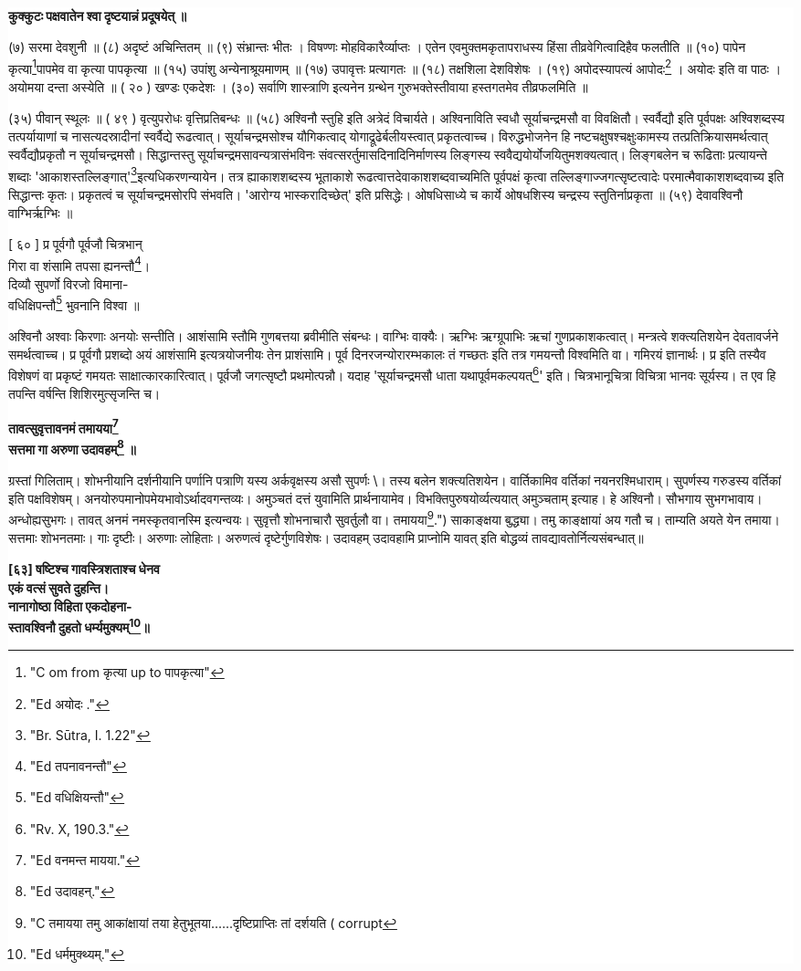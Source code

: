 **कुक्कुटः पक्षवातेन श्वा दृष्टयान्नं प्रदूषयेत् ॥**

(७) सरमा देवशुनी ॥ (८) अदृष्टं अचिन्तितम् ॥ (९) संभ्रान्तः भीतः । विषण्णः मोहविकारैर्व्याप्तः । एतेन एवमुक्तमकृतापराधस्य हिंसा तीव्रवेगित्वादिहैव फलतीति ॥ (१०) पापेन कृत्या[^199]पापमेव वा कृत्या पापकृत्या ॥ (१५) उपांशु अन्येनाश्रूयमाणम् ॥ (१७) उपावृत्तः प्रत्यागतः ॥ (१८) तक्षशिला देशविशेषः । (१९) अपोदस्यापत्यं आपोदः[^200] । अयोदः इति वा पाठः । अयोमया दन्ता अस्येति ॥ ( २० ) खण्डः एकदेशः । (३०) सर्वाणि शास्त्राणि इत्यनेन ग्रन्थेन गुरुभक्तेस्तीवाया हस्तगतमेव तीव्रफलमिति ॥

[^199]: "C om from कृत्या up to पापकृत्या"

[^200]: "Ed अयोदः ."



(३५) पीवान् स्थूलः ॥ ( ४९ ) वृत्युपरोधः वृत्तिप्रतिबन्धः ॥ (५८) अश्विनौ स्तुहि इति अत्रेदं विचार्यते। अश्विनाविति स्वधौ सूर्याचन्द्रमसौ वा विवक्षितौ। स्वर्वैद्यौ इति पूर्वपक्षः अश्विशब्दस्य तत्पर्यायाणां च नासत्यदस्रादीनां स्वर्वैद्ये रूढत्वात्। सूर्याचन्द्रमसोश्च यौगिकत्वाद् योगाद्रूढेर्बलीयस्त्वात् प्रकृतत्वाच्च। विरुद्धभोजनेन हि नष्टचक्षुषश्चक्षुःकामस्य तत्प्रतिक्रियासमर्थत्वात् स्वर्वैद्यौप्रकृतौ न सूर्याचन्द्रमसौ। सिद्धान्तस्तु सूर्याचन्द्रमसावन्यत्रासंभविनः संवत्सरर्तुमासदिनादिनिर्माणस्य लिङ्गस्य स्ववैद्ययोर्योजयितुमशक्यत्वात्। लिङ्गबलेन च रूढिताः प्रत्यायन्ते शब्दाः 'आकाशस्तल्लिङ्गात्'[^201]इत्यधिकरणन्यायेन। तत्र ह्याकाशशब्दस्य भूताकाशे रूढत्वात्तदेवाकाशशब्दवाच्यमिति पूर्वपक्षं कृत्वा तल्लिङ्गाज्जगत्सृष्टत्वादेः परमात्मैवाकाशशब्दवाच्य इति सिद्धान्तः कृतः। प्रकृतत्वं च सूर्याचन्द्रमसोरपि संभवति। 'आरोग्य भास्करादिच्छेत्' इति प्रसिद्धेः। ओषधिसाध्ये च कार्ये ओषधशिस्य चन्द्रस्य स्तुतिर्नाप्रकृता ॥ (५९) देवावश्विनौ वाग्भिर्ऋग्भिः ॥

[^201]: "Br. Sūtra, I. 1.22"

\[ ६० \] प्र पूर्वगौ पूर्वजौ चित्रभान्  
गिरा वा शंसामि तपसा ह्यनन्तौ[^202]।  
दिव्यौ सुपर्णो विरजो विमाना-  
वधिक्षिपन्तौ[^203] भुवनानि विश्वा ॥

[^202]: "Ed तपनावनन्तौ"

[^203]: "Ed वधिक्षियन्तौ"

 अश्विनौ अश्वाः किरणाः अनयोः सन्तीति। आशंसामि स्तौमि गुणबत्तया ब्रवीमीति संबन्धः। वाग्भिः वाक्यैः। ऋग्भिः ऋग्ग्रूपाभिः ऋचां गुणप्रकाशकत्वात्। मन्त्रत्वे शक्त्यतिशयेन देवतावर्जने समर्थत्वाच्च। प्र पूर्वगौ प्रशब्दो अयं आशंसामि इत्यत्रयोजनीयः तेन प्राशंसामि। पूर्व दिनरजन्योरारम्भकालः तं गच्छतः इति तत्र गमयन्तौ विश्वमिति वा। गमिरयं ज्ञानार्थः। प्र इति तस्यैव विशेषणं वा प्रकृष्टं गमयतः साक्षात्कारकारित्वात्। पूर्वजौ जगत्सृष्टौ प्रथमोत्पन्नौ। यदाह 'सूर्याचन्द्रमसौ धाता यथापूर्वमकल्पयत्[^204]' इति। चित्रभानूचित्रा विचित्रा भानवः सूर्यस्य। त एव हि तपन्ति वर्षन्ति शिशिरमुत्सृजन्ति च।

[^204]: "Rv. X, 190.3."



**तावत्सुवृत्तावनमं तमायया[^205]  
सत्तमा गा अरुणा उदावहम्[^206] ॥**

[^205]: "Ed वनमन्त मायया."

[^206]: "Ed उदावहन्."

 ग्रस्तां गिलिताम्। शोभनीयानि दर्शनीयानि पर्णानि पत्राणि यस्य अर्कवृक्षस्य असौ सुपर्णः \। तस्य बलेन शक्त्यतिशयेन। वार्तिकामिव वर्तिकां नयनरश्मिधाराम्। सुपर्णस्य गरुडस्य वर्तिकां इति पक्षविशेषम्। अनयोरुपमानोपमेयभावोऽर्थादवगन्तव्यः। अमुञ्चतं दत्तं युवामिति प्रार्थनायामेव। विभक्तिपुरुषयोर्व्यत्ययात् अमुञ्चताम् इत्याह। हे अश्विनौ। सौभगाय सुभगभावाय। अन्धोह्यसुभगः। तावत् अनमं नमस्कृतवानस्मि इत्यन्वयः। सुवृत्तौ शोभनाचारौ सुवर्तुलौ वा। तमायया[^207].") साकाङ्क्षया बुद्ध्या। तमु काङ्क्षायां अय गतौ च। ताम्यति अयते येन तमाया। सत्तमाः शोभनतमाः। गाः दृष्टीः। अरुणाः लोहिताः। अरुणत्वं दृष्टेर्गुणविशेषः। उदावहम् उदावहामि प्राप्नोमि यावत् इति बोद्धव्यं तावद्यावतोर्नित्यसंबन्धात्॥

[^207]: "C तमायया तमु आकांक्षायां तया हेतुभूतया......दृष्टिप्राप्तिः तां दर्शयति ( corrupt

**\[६३\] षष्टिश्च गावस्त्रिशताश्च धेनव  
एकं वत्सं सुवते दुहन्ति।  
नानागोष्ठा विहिता एकदोहना-  
स्तावश्विनौ दुहतो धर्म्यमुक्यम्[^208]॥**

[^208]: "Ed धर्ममुक्थ्यम्."


[^1]: "A. B. O. R. I. Vol. XVII, pp. 185 ff."
[^2]: "SUKTHANKAR: Prolegomena, Adiparvan LXX."
[^3]: "Prolegomena LXX."
[^4]: "Devabodha's commentary is unaccompanied by the text of the epic. It is not therefore possible to say, with any high degree of certainty, what version Devabodha followed. Several considerations referred to by Dr. SUKTHANKAR (Prolegomena LXX
[^5]: "The commentary itself affords no clue to the date and identity of the author. There are several writers of the name Devabodha, Devasvamin, Devabodhi etc., but for want of evidence it is not, at present, possible to connect them with each other. This question must therefore await further investigation."
[^6]: "C भारतः"
[^7]: "B कथमप्रमेयविभवं."
[^8]: " Bom from तादृक्प्राकाम्य° up to 'भूमण्डलो वः (in stanza 3
[^9]: " C शिशिरकरिकिशोर° B °करकिशोरस्यैकमूर्धा."
[^10]: "B om from °शिखिज्वाला up to गौरीलोचन°."
[^11]: "C प्रीणति"
[^12]: "C बाणीम....रँ."
[^13]: "C रसप्रमानि(?
[^14]: "Bषो...तरम्."
[^15]: "B यस्यामुत्पुलकाद् C यस्यामुत्पन्नकार्यं."
[^16]: "C महार्णवº"
[^17]: "C स दुष्टमिति."
[^18]: "C प्राज्ञैरज्ञात°"
[^19]: "C तानि किं पदरत्नानि"
[^20]: "C °षण्मार्गप्रतिपत्तये"
[^21]: "After this C ins: मीमांस... यद्धारतासनतमीत स्वप्रतिष्ठातमः मटतर्कास्पदमासनानि रसवाग्वाग्बद्धवृद्धादरः। वेदान्ताः पुरुषोपदेशगुरवः स्वस्व स्थितिप्राट्टतौ साहाय्याय जयेतिहासविवृतौ सर्वत्र वः प्राथये॥"
[^22]: "B शरीरोन्द्रियोपनीतया."
[^23]: "C नरत्वप्रयुक्तव्युत्पत्त्या."
[^24]: "C मुनिरूपिणौ अवतीर्णौ"
[^25]: "C दृष्टत्वात्"
[^26]: "Mss नमस्कारत्रयत्रयं (?
[^27]: "Cf. Manusmrti, II. 74."
[^28]: "C ध्ययनाङ्गं विदधानस्य."
[^29]: "Mss सर्वसृष्टिगतं."
[^30]: "C व्यवस्थापयच्छास्त्रं जयः."
[^31]: "Ed. I. 56.33"
[^32]: "b om कथाप्रस्तावकस्य"
[^33]: "C लोमहर्षण इत्यादिना"
[^34]: "b सौमेहलिशातक्रतय्यबार्हस्पतीयहविः ° C शांतत्रतुरीयहविः०"
[^35]: "b कोशाश्चं(?
[^36]: "B b कर्णौ. "
[^37]: "C°संस्कारात्कारणात्"
[^38]: "B b कथातत्त्वज्ञानमुक्तम् C तत्त्वज्ञमुक्तम् "
[^39]: "C om तीव्रं."
[^40]: "Ed. प्रस्तावयन्"
[^41]: "b ज्ञातस्य गुरु° C गुरुपूर्वकालताम्."
[^42]: "Ed पुराणसंश्रिताः"
[^43]: "b परिग्रहादिना ( for महाजन
[^44]: "C om from कथा वा up to महाजनपरिग्रहमाह"
[^45]: "Ed धर्मसंश्रिताः"
[^46]: "b अतिपूजितं"
[^47]: "C तौ सूक्ष्मौ सूक्ष्मार्थौ"
[^48]: "Ed पुण्यां "
[^49]: "Ed यां राज्ञो (for यज्ञे यां
[^50]: " b संहितां. BC संमितां."
[^51]: "Ed. धर्म्यां"
[^52]: "b om from पापभया° up to °हेतुत्वात्."
[^53]: "Cनमस्कारं आचरति"
[^54]: "After this C ins पुरुशब्दो बहुवाची"
[^55]: "Bhagavadgita VIII.13."
[^56]: "C om अव्यक्तं अदृश्यत्वात्"
[^57]: "Cमा व्ययतीति"
[^58]: "b मनुध्येतृ(?
[^59]: "Pātañjala Mahābhāsya I. 1. 37"
[^60]: "C पालकम् "
[^61]: " Ed शुचिं ( for शिवं
[^62]: "C जङ्गमस्थावरगुरुम्,"
[^63]: "Ed विदुषां प्रियं."
[^64]: " C आख्यानं."
[^65]: "Ed. I. 1.64."
[^66]: "B om इति."
[^67]: "Ed विस्तरैः"
[^68]: "C ब्रह्मशब्दवाच्यस्य विस्तराणां"
[^69]: " After this Cins कः वसिष्ठः ."
[^70]: "Edपरमेष्ठ्यथ"
[^71]: "Ed प्राचेतसः."
[^72]: "B कर्दमोऽणुश्च "
[^73]: "After this C ins आपो व्यौरित्यादिक्रमात्"
[^74]: "Ed संक्षिप्यते"
[^75]: "Ed दिवस्पुत्रः "
[^76]: "Ed पुत्राः"
[^77]: "Ed मह्यः"
[^78]: "C om from रहस्यं त्रिविधं up to व्ययश्चैव"
[^79]: "b शुभमफलात्मकं"
[^80]: "C मतम्."
[^81]: "श्रुतेन( for व्रतेन
[^82]: "After इतिहासमिमं चक्रे, B b ins the following passage (cf. 29*
[^83]: "C om तुल्यतया"
[^84]: "b मनसा (for तमसा
[^85]: "Ed अनुरूपेभ्यः"
[^86]: "Anustubh stanza, perhaps a quotation."
[^87]: "C क्लिष्टां ( for कष्टां
[^88]: "B b यदापदम्."
[^89]: " b ज्ञानं ( for ज्ञापनं
[^90]: "Ed च ( for यद्
[^91]: "After this Mss ins तापसैरित्यादिना हेत्वभिधानम्"
[^92]: "C संदेहाकुलानां संदेहव्यवच्छेदार्थं"
[^93]: "Ed has कुन्त्या (not क्षान्त्या
[^94]: "C अपराधे"
[^95]: "b ज्येष्ठसमकनिष्ठेषु."
[^96]: "b प्रतिमाः सदृशाः."
[^97]: "C प्रस्खलनम्"
[^98]: "C om from भुञ्जन up to धारयन्"
[^99]: "b वर्णपेक्षया पालयन् "
[^100]: "C गुणसमर्थः"
[^101]: "Ed शंसित."
[^102]: "C om from सत्यसन्धं Up to सर्वभूतासत्वात्"
[^103]: "B b om from तौ इति up to शरीरे विश्वरूपाकारेण."
[^104]: "C वर्तमानम्"
[^105]: "Ed अनुलोमो."
[^106]: "B b दृष्टो."
[^107]: "C वायुः"
[^108]: "Ed शुक्रसूर्यो (for वायुशक्रौ
[^109]: "C om अस्मान् व्याभाषन्त"
[^110]: "C युष्माकं."
[^111]: "Cयदाभिमन्युपरिरक्षवा...त्कृष्टरूपरूपत्वाद् (corrupt
[^112]: "b लिखितान्"
[^113]: "b om विकुर्वन्"
[^114]: "Ed अधर्षयन्तं "
[^115]: "Ed तिष्ठमानान्"
[^116]: "b निर्गतम्"
[^117]: "b पञ्च ( for सप्त
[^118]: " Ed.अत्यन्तमेवानुवृत्तिः"
[^119]: "b प्रकृतकर्म (?
[^120]: "b om बुद्ध्वा"
[^121]: " Samkhyakārikā 3."
[^122]: "b पठति इति कर्तृतामाह सातत्यप्रतीतेः"
[^123]: "प्रकृतमेव पुनरनुवर्तयति"
[^124]: "B b om from कासावित्याह up to श्लोकपादम्  C कोसावित्याह (?
[^125]: "b omfrom सत्यं up to तथा च श्रुतिः C om from अपरोक्षतया up to त्यच्चेति"
[^126]: "Taitt. Up. II. 6.1."
[^127]: "b om सद् इति अपरोक्षतया"
[^128]: "C om त्यद् इति परोक्षतया"
[^129]: "b पापक्षये हेतुमाह"
[^130]: "Pat. Yogasūtra, I. 2."
[^131]: "Ed अमृतं"
[^132]: "Amarakośa I. 6.5."
[^133]: "C reads योगउपहताविप्रतिबद्धपुण्यसाधनतया निराकल्कः (corrupt
[^134]: "C दूषितानि ( for भावदूषितानि
[^135]: "b निःश्रेयः साधनानि ( for न श्रेयः
[^136]: "Ed ब्रुवतश्च ( for ब्रुवतोमे
[^137]: "Ed सिषिधुः"
[^138]: "C om from एकाक्षरा' up to शिक्षितवन्तः।"
[^139]: "C श्रुतिरयं"
[^140]: "C °संख्यायां अननुप्रवेशादतिबह्वया संख्यया न विरोधः"
[^141]: " Mss om हार्दिक्यः"
[^142]: "C प्रतिपादितः"
[^143]: "B b om from स्तौति up to तर्पिता"
[^144]: "b एकेनार्थेनावस्थावसानसंधिः C सिद्धिः (for 'संधिः
[^145]: "B b अविच्छिन्नत्वात् (forअवच्छिन्नत्वात्
[^146]: " C सिद्धिः ( for °संधिः
[^148]: "C om from ह्रियतेup to तदानयनम्"
[^149]: "After this B bins अन्तमृतमनन्तरमृतं (?
[^150]: "Ed समस्या ( for समास्या
[^151]: "part of anustubhstanza, perhaps a quotation"
[^152]: "C om from सोमपीथी up to सम्यग्निहितवन्तः"
[^153]: " Ed विपुलां"
[^154]: "Ed संनिदधुः"
[^155]: "Ba शौण्डीर्यात्."
[^156]: "After this B Cins दीर्घत्वं छन्दोविरोधात्, b ins दीर्घत्वं छन्दोभङ्गविरोधात्"
[^157]: "Ed शस्तः"
[^158]: "Ed यशोभृतां"
[^159]: "b प्राकृतं (?
[^160]: "Ed [ १९२] तान्क्षत्रियान् शूरान्"
[^161]: "b भ्रान्तिः"
[^162]: "Ed शरीरं"
[^163]: "C आदिपर्वण्यध्यायाः २२७."
[^164]: "C om these numbers."
[^168]: "b ६३"
[^169]: "C ६६२४"
[^170]: "५८८६."
[^172]: "C९९९०"
[^173]: "C ४९१६."
[^174]: "C ८१०."
[^176]: "b २४५२५ C om these numbers"
[^164]: "C om these numbers."
[^178]: "C ८६७b १५२६."
[^179]: "b om from अश्वमेध°up to मुसल° C अश्वमेधे अध्यायाः."
[^180]: "C आश्रमवासिके अध्यायाः ."
[^183]: "C मौसले पर्वणि अध्यायाः"
[^186]: "महाप्रस्थानिके अध्यायाः"
[^187]: "b श्लोकाः ९०४८४."
[^188]: "b om from स्वर्गारोहण°up toप्रादुर्भावानां वर्णितत्वात्"
[^190]: "C १५४"
[^191]: "C ३८४"
[^192]: "B om from माथुरस्यैषा up toवर्णितत्वात्"
[^193]: "C माधुर्यादिभिरनुगतैः"
[^194]: "C आत्मप्रतिपाद्ये ( for अर्थे प्रतिपाद्ये
[^195]: " Ed उपजीव्यते."
[^196]: "C काम्यपुण्यफलत्वात्"
[^197]: "Ed विन्यस्त ( for द्विन्याय्यं
[^198]: "C om from अथ वा up to चाध्ययनं न्याय्यम्"
[^209]: "After this, C ins चन्द्रस्यापि सूर्ये प्रवेशान्न पृथग्दोहकथनम्"
[^210]: "C सुनेमि"